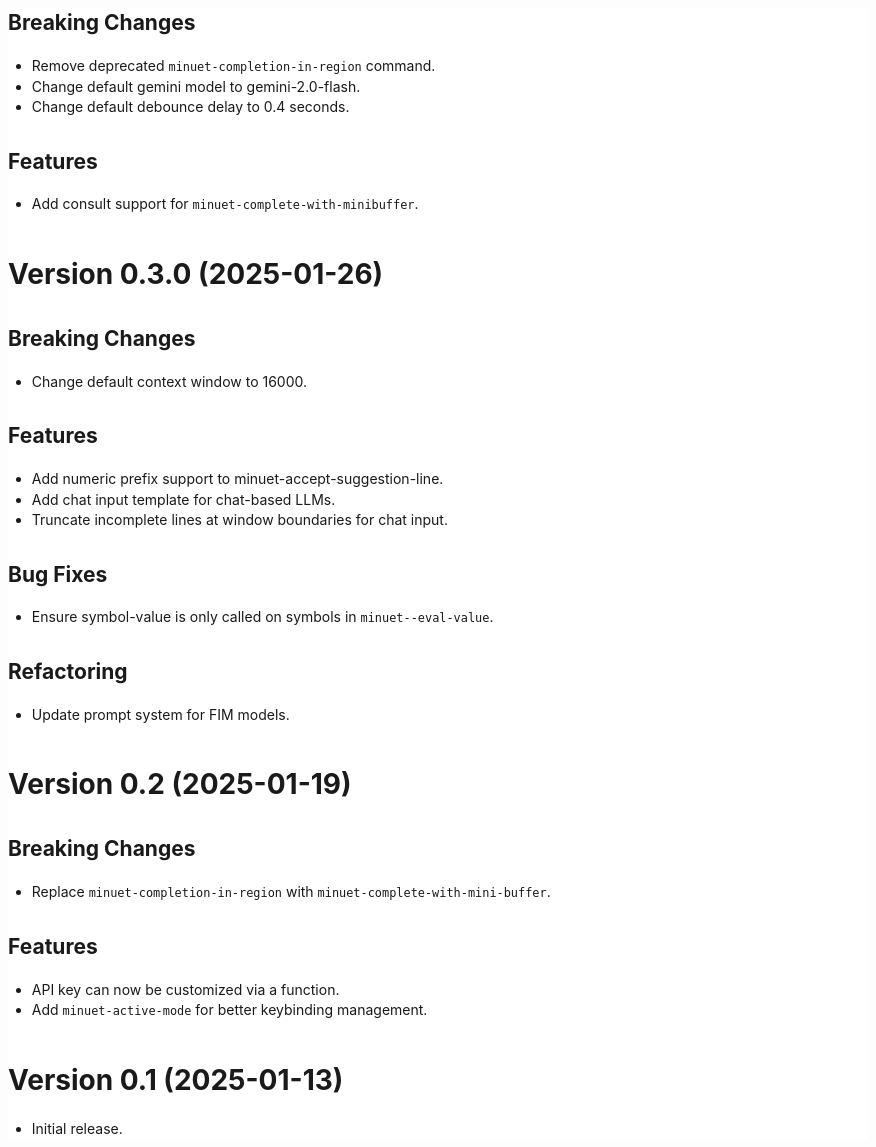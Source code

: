 ## Breaking Changes

- Remove deprecated `minuet-completion-in-region` command.
- Change default gemini model to gemini-2.0-flash.
- Change default debounce delay to 0.4 seconds.

## Features

- Add consult support for `minuet-complete-with-minibuffer`.

# Version 0.3.0 (2025-01-26)

## Breaking Changes

- Change default context window to 16000.

## Features

- Add numeric prefix support to minuet-accept-suggestion-line.
- Add chat input template for chat-based LLMs.
- Truncate incomplete lines at window boundaries for chat input.

## Bug Fixes

- Ensure symbol-value is only called on symbols in `minuet--eval-value`.

## Refactoring

- Update prompt system for FIM models.

# Version 0.2 (2025-01-19)

## Breaking Changes

- Replace `minuet-completion-in-region` with `minuet-complete-with-mini-buffer`.

## Features

- API key can now be customized via a function.
- Add `minuet-active-mode` for better keybinding management.

# Version 0.1 (2025-01-13)

- Initial release.
